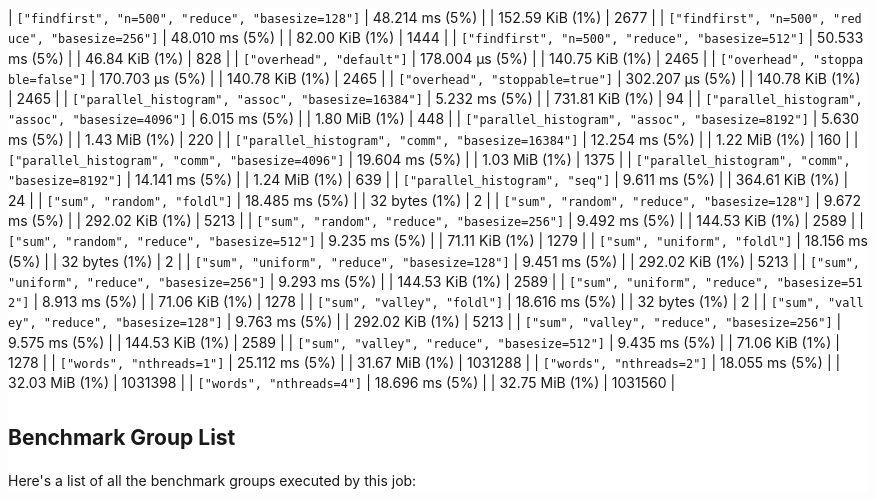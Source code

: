 | `["findfirst", "n=500", "reduce", "basesize=128"]`  |  48.214 ms (5%) |           |  152.59 KiB (1%) |        2677 |
| `["findfirst", "n=500", "reduce", "basesize=256"]`  |  48.010 ms (5%) |           |   82.00 KiB (1%) |        1444 |
| `["findfirst", "n=500", "reduce", "basesize=512"]`  |  50.533 ms (5%) |           |   46.84 KiB (1%) |         828 |
| `["overhead", "default"]`                           | 178.004 μs (5%) |           |  140.75 KiB (1%) |        2465 |
| `["overhead", "stoppable=false"]`                   | 170.703 μs (5%) |           |  140.78 KiB (1%) |        2465 |
| `["overhead", "stoppable=true"]`                    | 302.207 μs (5%) |           |  140.78 KiB (1%) |        2465 |
| `["parallel_histogram", "assoc", "basesize=16384"]` |   5.232 ms (5%) |           |  731.81 KiB (1%) |          94 |
| `["parallel_histogram", "assoc", "basesize=4096"]`  |   6.015 ms (5%) |           |    1.80 MiB (1%) |         448 |
| `["parallel_histogram", "assoc", "basesize=8192"]`  |   5.630 ms (5%) |           |    1.43 MiB (1%) |         220 |
| `["parallel_histogram", "comm", "basesize=16384"]`  |  12.254 ms (5%) |           |    1.22 MiB (1%) |         160 |
| `["parallel_histogram", "comm", "basesize=4096"]`   |  19.604 ms (5%) |           |    1.03 MiB (1%) |        1375 |
| `["parallel_histogram", "comm", "basesize=8192"]`   |  14.141 ms (5%) |           |    1.24 MiB (1%) |         639 |
| `["parallel_histogram", "seq"]`                     |   9.611 ms (5%) |           |  364.61 KiB (1%) |          24 |
| `["sum", "random", "foldl"]`                        |  18.485 ms (5%) |           |    32 bytes (1%) |           2 |
| `["sum", "random", "reduce", "basesize=128"]`       |   9.672 ms (5%) |           |  292.02 KiB (1%) |        5213 |
| `["sum", "random", "reduce", "basesize=256"]`       |   9.492 ms (5%) |           |  144.53 KiB (1%) |        2589 |
| `["sum", "random", "reduce", "basesize=512"]`       |   9.235 ms (5%) |           |   71.11 KiB (1%) |        1279 |
| `["sum", "uniform", "foldl"]`                       |  18.156 ms (5%) |           |    32 bytes (1%) |           2 |
| `["sum", "uniform", "reduce", "basesize=128"]`      |   9.451 ms (5%) |           |  292.02 KiB (1%) |        5213 |
| `["sum", "uniform", "reduce", "basesize=256"]`      |   9.293 ms (5%) |           |  144.53 KiB (1%) |        2589 |
| `["sum", "uniform", "reduce", "basesize=512"]`      |   8.913 ms (5%) |           |   71.06 KiB (1%) |        1278 |
| `["sum", "valley", "foldl"]`                        |  18.616 ms (5%) |           |    32 bytes (1%) |           2 |
| `["sum", "valley", "reduce", "basesize=128"]`       |   9.763 ms (5%) |           |  292.02 KiB (1%) |        5213 |
| `["sum", "valley", "reduce", "basesize=256"]`       |   9.575 ms (5%) |           |  144.53 KiB (1%) |        2589 |
| `["sum", "valley", "reduce", "basesize=512"]`       |   9.435 ms (5%) |           |   71.06 KiB (1%) |        1278 |
| `["words", "nthreads=1"]`                           |  25.112 ms (5%) |           |   31.67 MiB (1%) |     1031288 |
| `["words", "nthreads=2"]`                           |  18.055 ms (5%) |           |   32.03 MiB (1%) |     1031398 |
| `["words", "nthreads=4"]`                           |  18.696 ms (5%) |           |   32.75 MiB (1%) |     1031560 |

## Benchmark Group List
Here's a list of all the benchmark groups executed by this job:
